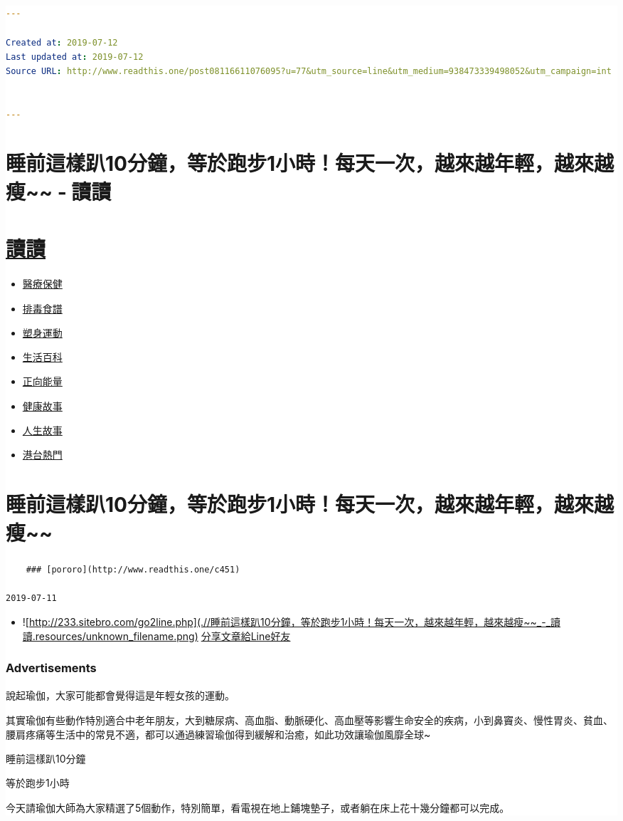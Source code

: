 ```yaml
---

Created at: 2019-07-12
Last updated at: 2019-07-12
Source URL: http://www.readthis.one/post08116611076095?u=77&utm_source=line&utm_medium=938473339498052&utm_campaign=int


---
```


# 睡前這樣趴10分鐘，等於跑步1小時！每天一次，越來越年輕，越來越瘦~~ - 讀讀


# [讀讀](http://www.readthis.one/)

* [醫療保健](http://www.readthis.one/category_251.html)

* [排毒食譜](http://www.readthis.one/category_250.html)
* [塑身運動](http://www.readthis.one/category_249.html)
* [生活百科](http://www.readthis.one/category_254.html)
* [正向能量](http://www.readthis.one/category_252.html)
* [健康故事](http://www.readthis.one/category_248.html)
* [人生故事](http://www.readthis.one/category_253.html)
* [港台熱門](http://www.readthis.one/category_255.html)

# 睡前這樣趴10分鐘，等於跑步1小時！每天一次，越來越年輕，越來越瘦~~

		### [pororo](http://www.readthis.one/c451)
	
	2019-07-11
	
* ![http://233.sitebro.com/go2line.php](.//睡前這樣趴10分鐘，等於跑步1小時！每天一次，越來越年輕，越來越瘦~~_-_讀讀.resources/unknown_filename.png) 
	[分享文章給Line好友](http://www.readthis.one/post08116611076095?u=77&utm_source=line&utm_medium=938473339498052&utm_campaign=int)
	

### Advertisements

說起瑜伽，大家可能都會覺得這是年輕女孩的運動。

其實瑜伽有些動作特別適合中老年朋友，大到糖尿病、高血脂、動脈硬化、高血壓等影響生命安全的疾病，小到鼻竇炎、慢性胃炎、貧血、腰肩疼痛等生活中的常見不適，都可以通過練習瑜伽得到緩解和治癒，如此功效讓瑜伽風靡全球~

睡前這樣趴10分鐘

等於跑步1小時

今天請瑜伽大師為大家精選了5個動作，特別簡單，看電視在地上鋪塊墊子，或者躺在床上花十幾分鐘都可以完成。
